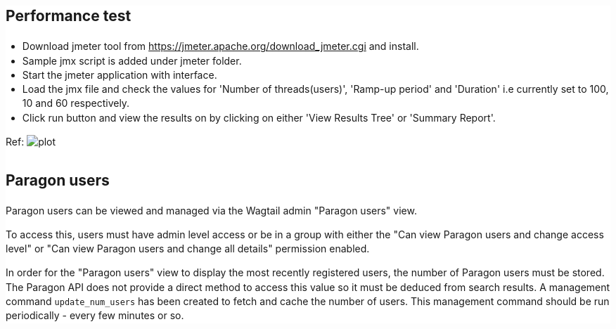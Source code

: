## Performance test

- Download jmeter tool from https://jmeter.apache.org/download_jmeter.cgi and install.
- Sample jmx script is added under jmeter folder.
- Start the jmeter application with interface.
- Load the jmx file and check the values for 'Number of threads(users)', 'Ramp-up period' and 'Duration' i.e currently set to 100, 10 and 60 respectively.
- Click run button and view the results on by clicking on either 'View Results Tree' or 'Summary Report'.

Ref:
![plot](./jmeter/sample-jmeter.png)


## Paragon users

Paragon users can be viewed and managed via the Wagtail admin "Paragon users" view.

To access this, users must have admin level access or be in a group with either the "Can view Paragon users and change access level" or "Can view Paragon users and change all details" permission enabled.

In order for the "Paragon users" view to display the most recently registered users, the number of Paragon users must be stored. The Paragon API does not provide a direct method to access this value so it must be deduced from search results. A management command `update_num_users` has been created to fetch and cache the number of users. This management command should be run periodically - every few minutes or so.
